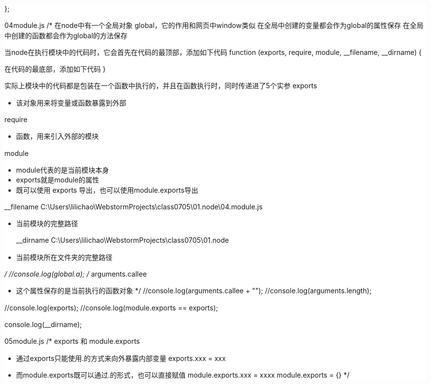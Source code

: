 };

04module.js
/*
在node中有一个全局对象 global，它的作用和网页中window类似
在全局中创建的变量都会作为global的属性保存
在全局中创建的函数都会作为global的方法保存

当node在执行模块中的代码时，它会首先在代码的最顶部，添加如下代码
function (exports, require, module, __filename, __dirname) {

在代码的最底部，添加如下代码
}

实际上模块中的代码都是包装在一个函数中执行的，并且在函数执行时，同时传递进了5个实参
 exports
 - 该对象用来将变量或函数暴露到外部

 require
 - 函数，用来引入外部的模块

 module
 - module代表的是当前模块本身
 - exports就是module的属性
 - 既可以使用 exports 导出，也可以使用module.exports导出

 __filename
C:\Users\lilichao\WebstormProjects\class0705\01.node\04.module.js
- 当前模块的完整路径

   __dirname
C:\Users\lilichao\WebstormProjects\class0705\01.node
- 当前模块所在文件夹的完整路径

*/
//console.log(global.a);
/*
arguments.callee
- 这个属性保存的是当前执行的函数对象
*/
//console.log(arguments.callee + "");
//console.log(arguments.length);

//console.log(exports);
//console.log(module.exports == exports);

console.log(__dirname);

05module.js
/*
exports 和 module.exports
- 通过exports只能使用.的方式来向外暴露内部变量
exports.xxx = xxx

- 而module.exports既可以通过.的形式，也可以直接赋值
module.exports.xxx = xxxx
module.exports = {}
 */
